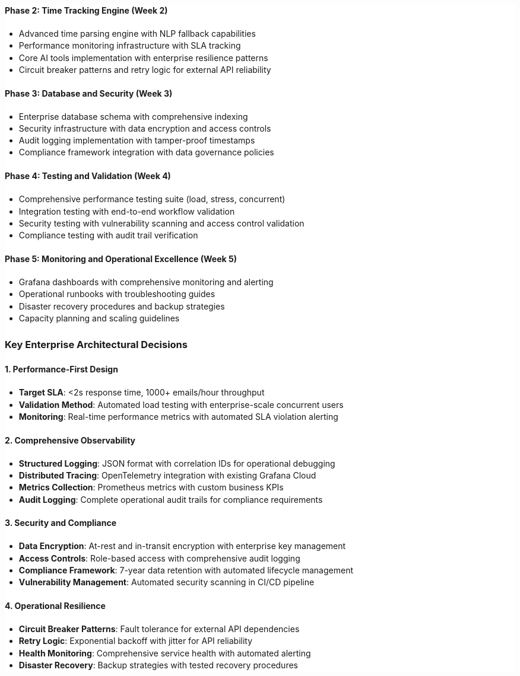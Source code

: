 #### **Phase 2: Time Tracking Engine (Week 2)**

- Advanced time parsing engine with NLP fallback capabilities
- Performance monitoring infrastructure with SLA tracking
- Core AI tools implementation with enterprise resilience patterns
- Circuit breaker patterns and retry logic for external API reliability

#### **Phase 3: Database and Security (Week 3)**

- Enterprise database schema with comprehensive indexing
- Security infrastructure with data encryption and access controls
- Audit logging implementation with tamper-proof timestamps
- Compliance framework integration with data governance policies

#### **Phase 4: Testing and Validation (Week 4)**

- Comprehensive performance testing suite (load, stress, concurrent)
- Integration testing with end-to-end workflow validation
- Security testing with vulnerability scanning and access control validation
- Compliance testing with audit trail verification

#### **Phase 5: Monitoring and Operational Excellence (Week 5)**

- Grafana dashboards with comprehensive monitoring and alerting
- Operational runbooks with troubleshooting guides
- Disaster recovery procedures and backup strategies
- Capacity planning and scaling guidelines

### Key Enterprise Architectural Decisions

#### 1. **Performance-First Design**

- **Target SLA**: <2s response time, 1000+ emails/hour throughput
- **Validation Method**: Automated load testing with enterprise-scale concurrent users
- **Monitoring**: Real-time performance metrics with automated SLA violation alerting

#### 2. **Comprehensive Observability**

- **Structured Logging**: JSON format with correlation IDs for operational debugging
- **Distributed Tracing**: OpenTelemetry integration with existing Grafana Cloud
- **Metrics Collection**: Prometheus metrics with custom business KPIs
- **Audit Logging**: Complete operational audit trails for compliance requirements

#### 3. **Security and Compliance**

- **Data Encryption**: At-rest and in-transit encryption with enterprise key management
- **Access Controls**: Role-based access with comprehensive audit logging
- **Compliance Framework**: 7-year data retention with automated lifecycle management
- **Vulnerability Management**: Automated security scanning in CI/CD pipeline

#### 4. **Operational Resilience**

- **Circuit Breaker Patterns**: Fault tolerance for external API dependencies
- **Retry Logic**: Exponential backoff with jitter for API reliability
- **Health Monitoring**: Comprehensive service health with automated alerting
- **Disaster Recovery**: Backup strategies with tested recovery procedures
